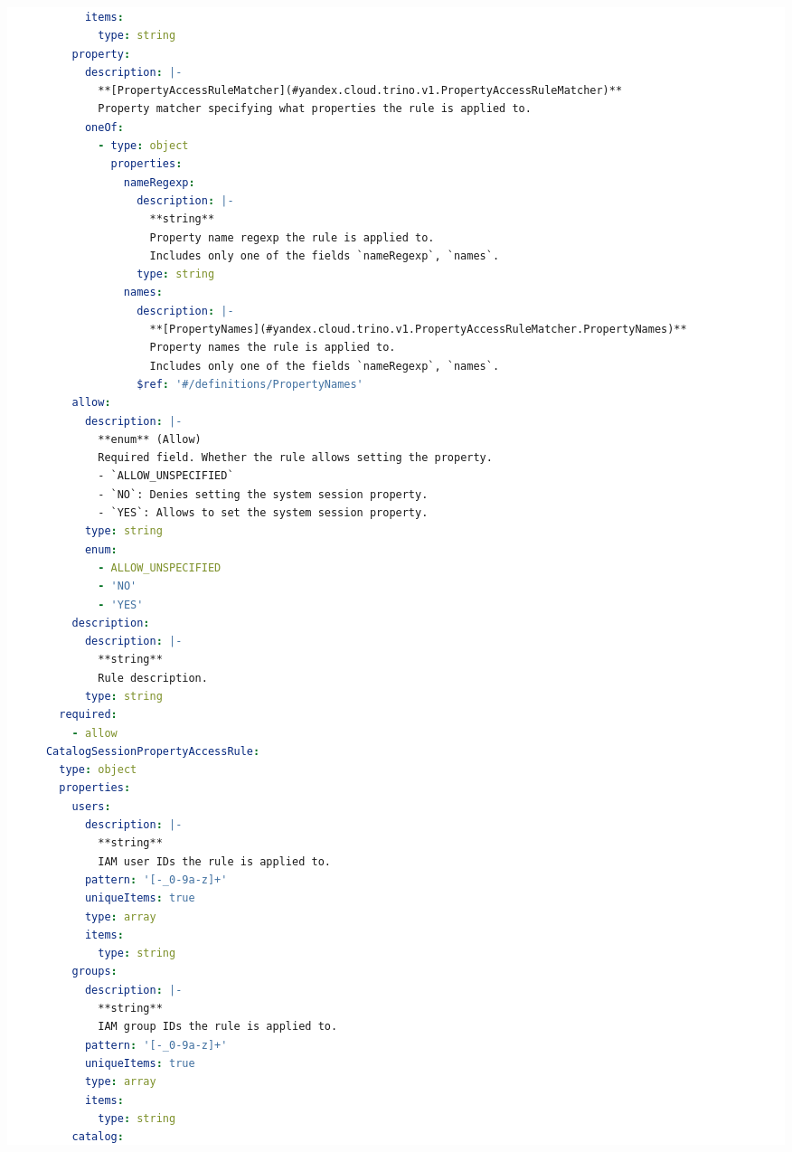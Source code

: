 ```yaml
            items:
              type: string
          property:
            description: |-
              **[PropertyAccessRuleMatcher](#yandex.cloud.trino.v1.PropertyAccessRuleMatcher)**
              Property matcher specifying what properties the rule is applied to.
            oneOf:
              - type: object
                properties:
                  nameRegexp:
                    description: |-
                      **string**
                      Property name regexp the rule is applied to.
                      Includes only one of the fields `nameRegexp`, `names`.
                    type: string
                  names:
                    description: |-
                      **[PropertyNames](#yandex.cloud.trino.v1.PropertyAccessRuleMatcher.PropertyNames)**
                      Property names the rule is applied to.
                      Includes only one of the fields `nameRegexp`, `names`.
                    $ref: '#/definitions/PropertyNames'
          allow:
            description: |-
              **enum** (Allow)
              Required field. Whether the rule allows setting the property.
              - `ALLOW_UNSPECIFIED`
              - `NO`: Denies setting the system session property.
              - `YES`: Allows to set the system session property.
            type: string
            enum:
              - ALLOW_UNSPECIFIED
              - 'NO'
              - 'YES'
          description:
            description: |-
              **string**
              Rule description.
            type: string
        required:
          - allow
      CatalogSessionPropertyAccessRule:
        type: object
        properties:
          users:
            description: |-
              **string**
              IAM user IDs the rule is applied to.
            pattern: '[-_0-9a-z]+'
            uniqueItems: true
            type: array
            items:
              type: string
          groups:
            description: |-
              **string**
              IAM group IDs the rule is applied to.
            pattern: '[-_0-9a-z]+'
            uniqueItems: true
            type: array
            items:
              type: string
          catalog:
```